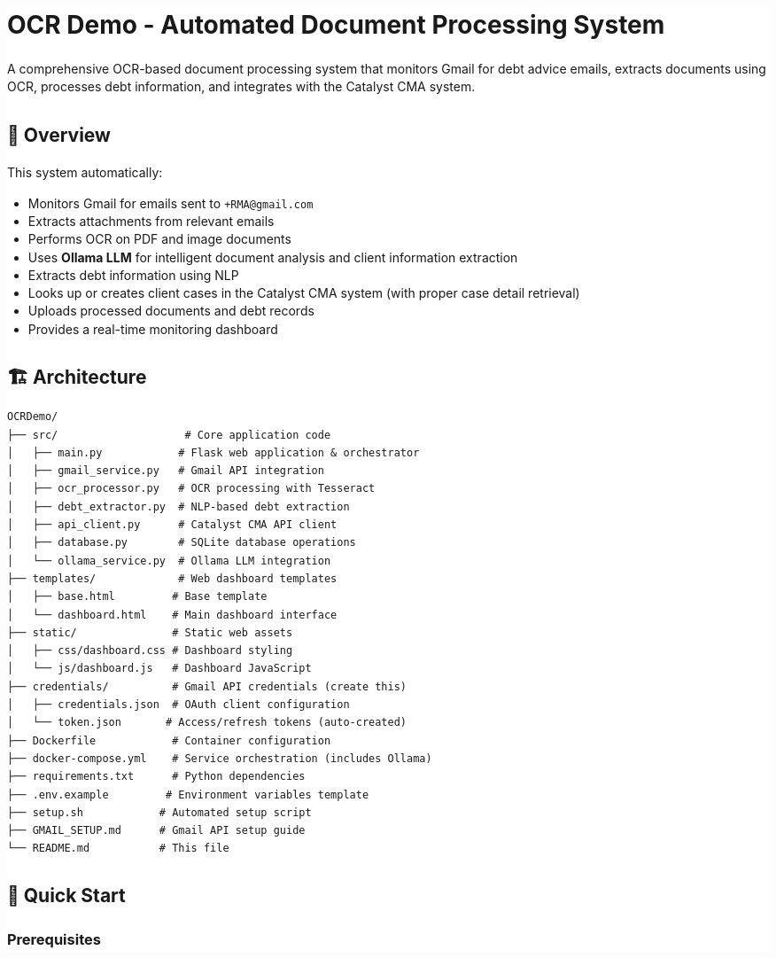 # OCR Demo - Automated Document Processing System

A comprehensive OCR-based document processing system that monitors Gmail for debt advice emails, extracts documents using OCR, processes debt information, and integrates with the Catalyst CMA system.

## 🎯 Overview

This system automatically:
- Monitors Gmail for emails sent to `+RMA@gmail.com`
- Extracts attachments from relevant emails
- Performs OCR on PDF and image documents
- Uses **Ollama LLM** for intelligent document analysis and client information extraction
- Extracts debt information using NLP
- Looks up or creates client cases in the Catalyst CMA system (with proper case detail retrieval)
- Uploads processed documents and debt records
- Provides a real-time monitoring dashboard

## 🏗️ Architecture

```
OCRDemo/
├── src/                    # Core application code
│   ├── main.py            # Flask web application & orchestrator
│   ├── gmail_service.py   # Gmail API integration
│   ├── ocr_processor.py   # OCR processing with Tesseract
│   ├── debt_extractor.py  # NLP-based debt extraction
│   ├── api_client.py      # Catalyst CMA API client
│   ├── database.py        # SQLite database operations
│   └── ollama_service.py  # Ollama LLM integration
├── templates/             # Web dashboard templates
│   ├── base.html         # Base template
│   └── dashboard.html    # Main dashboard interface
├── static/               # Static web assets
│   ├── css/dashboard.css # Dashboard styling
│   └── js/dashboard.js   # Dashboard JavaScript
├── credentials/          # Gmail API credentials (create this)
│   ├── credentials.json  # OAuth client configuration
│   └── token.json       # Access/refresh tokens (auto-created)
├── Dockerfile            # Container configuration
├── docker-compose.yml    # Service orchestration (includes Ollama)
├── requirements.txt      # Python dependencies
├── .env.example         # Environment variables template
├── setup.sh            # Automated setup script
├── GMAIL_SETUP.md      # Gmail API setup guide
└── README.md           # This file
```

## 🚀 Quick Start

### Prerequisites
